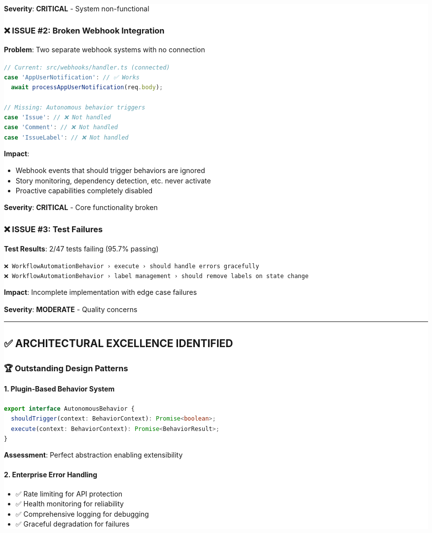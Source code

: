 **Severity**: **CRITICAL** - System non-functional

### **❌ ISSUE #2: Broken Webhook Integration**

**Problem**: Two separate webhook systems with no connection
```typescript
// Current: src/webhooks/handler.ts (connected)
case 'AppUserNotification': // ✅ Works
  await processAppUserNotification(req.body);

// Missing: Autonomous behavior triggers
case 'Issue': // ❌ Not handled
case 'Comment': // ❌ Not handled  
case 'IssueLabel': // ❌ Not handled
```

**Impact**:
- Webhook events that should trigger behaviors are ignored
- Story monitoring, dependency detection, etc. never activate
- Proactive capabilities completely disabled

**Severity**: **CRITICAL** - Core functionality broken

### **❌ ISSUE #3: Test Failures**

**Test Results**: 2/47 tests failing (95.7% passing)
```
❌ WorkflowAutomationBehavior › execute › should handle errors gracefully
❌ WorkflowAutomationBehavior › label management › should remove labels on state change
```

**Impact**: Incomplete implementation with edge case failures

**Severity**: **MODERATE** - Quality concerns

---

## ✅ **ARCHITECTURAL EXCELLENCE IDENTIFIED**

### **🏆 Outstanding Design Patterns**

#### **1. Plugin-Based Behavior System**
```typescript
export interface AutonomousBehavior {
  shouldTrigger(context: BehaviorContext): Promise<boolean>;
  execute(context: BehaviorContext): Promise<BehaviorResult>;
}
```
**Assessment**: Perfect abstraction enabling extensibility

#### **2. Enterprise Error Handling**
- ✅ Rate limiting for API protection
- ✅ Health monitoring for reliability
- ✅ Comprehensive logging for debugging
- ✅ Graceful degradation for failures
